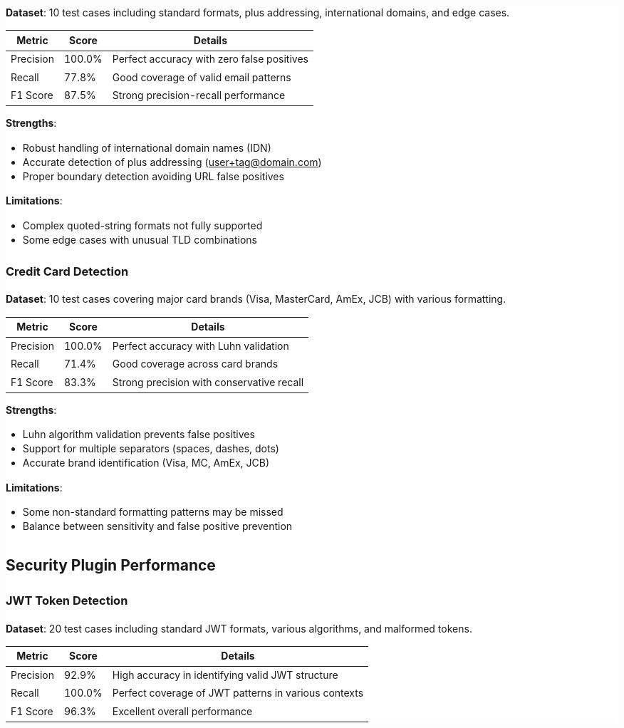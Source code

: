 **Dataset**: 10 test cases including standard formats, plus addressing, international domains, and edge cases.

| Metric    | Score  | Details                                        |
| --------- | ------ | ---------------------------------------------- |
| Precision | 100.0% | Perfect accuracy with zero false positives    |
| Recall    | 77.8%  | Good coverage of valid email patterns         |
| F1 Score  | 87.5%  | Strong precision-recall performance           |

**Strengths**:

- Robust handling of international domain names (IDN)
- Accurate detection of plus addressing (user+tag@domain.com)
- Proper boundary detection avoiding URL false positives

**Limitations**:

- Complex quoted-string formats not fully supported
- Some edge cases with unusual TLD combinations

### Credit Card Detection

**Dataset**: 10 test cases covering major card brands (Visa, MasterCard, AmEx, JCB) with various formatting.

| Metric    | Score  | Details                                  |
| --------- | ------ | ---------------------------------------- |
| Precision | 100.0% | Perfect accuracy with Luhn validation   |
| Recall    | 71.4%  | Good coverage across card brands         |
| F1 Score  | 83.3%  | Strong precision with conservative recall|

**Strengths**:

- Luhn algorithm validation prevents false positives
- Support for multiple separators (spaces, dashes, dots)
- Accurate brand identification (Visa, MC, AmEx, JCB)

**Limitations**:

- Some non-standard formatting patterns may be missed
- Balance between sensitivity and false positive prevention

## Security Plugin Performance

### JWT Token Detection

**Dataset**: 20 test cases including standard JWT formats, various algorithms, and malformed tokens.

| Metric    | Score  | Details                                           |
| --------- | ------ | ------------------------------------------------- |
| Precision | 92.9%  | High accuracy in identifying valid JWT structure  |
| Recall    | 100.0% | Perfect coverage of JWT patterns in various contexts |
| F1 Score  | 96.3%  | Excellent overall performance                     |

